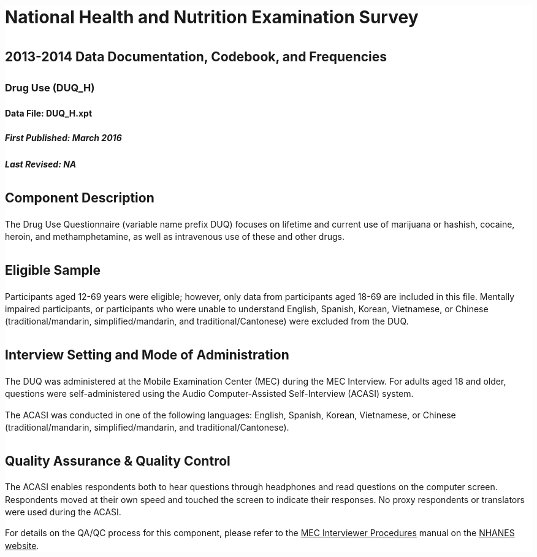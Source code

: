 # National Health and Nutrition Examination Survey

## 2013-2014 Data Documentation, Codebook, and Frequencies

### Drug Use (DUQ_H)

####  Data File: DUQ_H.xpt

#####  First Published: March 2016

#####  Last Revised: NA

## Component Description

The Drug Use Questionnaire (variable name prefix DUQ) focuses on lifetime and
current use of marijuana or hashish, cocaine, heroin, and methamphetamine, as
well as intravenous use of these and other drugs.

## Eligible Sample

Participants aged 12-69 years were eligible; however, only data from
participants aged 18-69 are included in this file. Mentally impaired
participants, or participants who were unable to understand English, Spanish,
Korean, Vietnamese, or Chinese (traditional/mandarin, simplified/mandarin, and
traditional/Cantonese) were excluded from the DUQ.

## Interview Setting and Mode of Administration

The DUQ was administered at the Mobile Examination Center (MEC) during the MEC
Interview. For adults aged 18 and older, questions were self-administered
using the Audio Computer-Assisted Self-Interview (ACASI) system.

The ACASI was conducted in one of the following languages: English, Spanish,
Korean, Vietnamese, or Chinese (traditional/mandarin, simplified/mandarin, and
traditional/Cantonese).

## Quality Assurance & Quality Control

The ACASI enables respondents both to hear questions through headphones and
read questions on the computer screen. Respondents moved at their own speed
and touched the screen to indicate their responses. No proxy respondents or
translators were used during the ACASI.

For details on the QA/QC process for this component, please refer to the [MEC
Interviewer
Procedures](https://wwwn.cdc.gov/nchs/data/nhanes/2013-2014/manuals/mec_interviewer_2013.pdf)
manual on the [NHANES
website](https://wwwn.cdc.gov/nchs/nhanes/continuousnhanes/manuals.aspx?BeginYear=2013).
